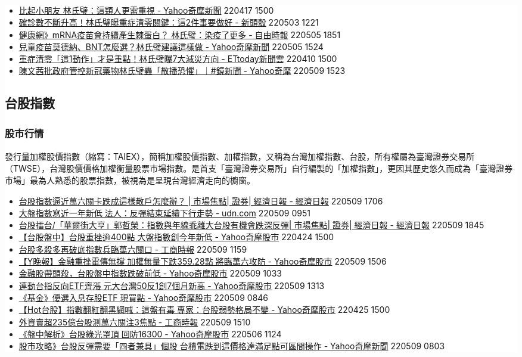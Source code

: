 - [比起小朋友 林氏璧：這類人更需重視 - Yahoo奇摩新聞](https://tw.news.yahoo.com/%E6%AF%94%E8%B5%B7%E5%B0%8F%E6%9C%8B%E5%8F%8B-%E6%9E%97%E6%B0%8F%E7%92%A7-%E9%80%99%E9%A1%9E%E4%BA%BA%E6%9B%B4%E9%9C%80%E9%87%8D%E8%A6%96-071021758.html "比起小朋友 林氏璧：這類人更需重視 - Yahoo奇摩新聞") 220417 1500
- [確診數不斷升高！林氏璧曝重症清零關鍵：這2件事要做好 - 新頭殼](https://newtalk.tw/news/view/2022-05-03/748708 "確診數不斷升高！林氏璧曝重症清零關鍵：這2件事要做好 - 新頭殼") 220503 1221
- [健康網》mRNA疫苗會持續產生棘蛋白？ 林氏璧：染疫了更多 - 自由時報](https://health.ltn.com.tw/article/breakingnews/3916645 "健康網》mRNA疫苗會持續產生棘蛋白？ 林氏璧：染疫了更多 - 自由時報") 220505 1851
- [兒童疫苗莫德納、BNT怎麼選？林氏璧建議這樣做 - Yahoo奇摩新聞](https://tw.news.yahoo.com/%E5%85%92%E7%AB%A5%E7%96%AB%E8%8B%97-%E6%9E%97%E6%B0%8F%E7%92%A7-%E8%8E%AB%E5%BE%B7%E7%B4%8D-bnt-072425576.html "兒童疫苗莫德納、BNT怎麼選？林氏璧建議這樣做 - Yahoo奇摩新聞") 220505 1524
- [重症清零「這1動作」才是重點！林氏璧曝7大減災方向 - ETtoday新聞雲](https://www.ettoday.net/news/20220410/2226341.htm "重症清零「這1動作」才是重點！林氏璧曝7大減災方向 - ETtoday新聞雲") 220410 1500
- [陳文茜批政府管控新冠藥物林氏璧轟「散播恐懼」｜#鏡新聞 - Yahoo奇摩](https://tw.yahoo.com/tv/%E9%99%B3%E6%96%87%E8%8C%9C%E6%89%B9%E6%94%BF%E5%BA%9C%E7%AE%A1%E6%8E%A7%E6%96%B0%E5%86%A0%E8%97%A5%E7%89%A9-%E6%9E%97%E6%B0%8F%E7%92%A7%E8%BD%9F-%E6%95%A3%E6%92%AD%E6%81%90%E6%87%BC-%E9%8F%A1%E6%96%B0%E8%81%9E-062512658.html "陳文茜批政府管控新冠藥物林氏璧轟「散播恐懼」｜#鏡新聞 - Yahoo奇摩") 220509 1523

## 台股指數

### 股市行情

發行量加權股價指數（縮寫：TAIEX），簡稱加權股價指數、加權指數，又稱為台灣加權指數、台股，所有權屬為臺灣證券交易所（TWSE），台灣股價價格加權衡量股票市場指數。是首支「臺灣證券交易所」自行編製的「加權指數」，更因其歷史悠久而成為「臺灣證券市場」最為人熟悉的股票指數，被視為是呈現台灣經濟走向的櫥窗。
- [台股指數逼近萬六關卡跌成這樣散戶怎麼辦？ | 市場焦點| 證券| 經濟日報 - 經濟日報](https://money.udn.com/money/story/5607/6299733 "台股指數逼近萬六關卡跌成這樣散戶怎麼辦？ | 市場焦點| 證券| 經濟日報 - 經濟日報") 220509 1706
- [大盤指數寫近一年新低 法人：反彈結束延續下行走勢 - udn.com](https://udn.com/news/story/7251/6298500 "大盤指數寫近一年新低 法人：反彈結束延續下行走勢 - udn.com") 220509 0951
- [台股擂台/「華爾街大亨」郭哲榮：指數與年線乖離大台股有機會跌深反彈| 市場焦點| 證券| 經濟日報 - 經濟日報](https://money.udn.com/money/story/5607/6300119 "台股擂台/「華爾街大亨」郭哲榮：指數與年線乖離大台股有機會跌深反彈| 市場焦點| 證券| 經濟日報 - 經濟日報") 220509 1845
- [【台股盤中】台股重挫逾400點 大盤指數創今年新低 - Yahoo奇摩股市](https://tw.stock.yahoo.com/news/%E5%8F%B0%E8%82%A1%E7%9B%A4%E4%B8%AD-%E5%8F%B0%E8%82%A1%E9%87%8D%E6%8C%AB%E9%80%BE400%E9%BB%9E-%E5%A4%A7%E7%9B%A4%E6%8C%87%E6%95%B8%E5%89%B5%E4%BB%8A%E5%B9%B4%E6%96%B0%E4%BD%8E-025140442.html "【台股盤中】台股重挫逾400點 大盤指數創今年新低 - Yahoo奇摩股市") 220424 1500
- [台股多殺多再破底指數兵臨萬六關口 - 工商時報](https://ctee.com.tw/news/stocks/639918.html "台股多殺多再破底指數兵臨萬六關口 - 工商時報") 220509 1159
- [【Y晚報】金融重挫電傳無撐 加權無量下跌359.28點 將臨萬六攻防 - Yahoo奇摩股市](https://tw.stock.yahoo.com/news/%E3%80%90y%E6%99%9A%E5%A0%B1%E3%80%91%E9%87%91%E8%9E%8D%E9%87%8D%E6%8C%AB%E9%9B%BB%E5%82%B3%E7%84%A1%E6%92%90-%E5%8A%A0%E6%AC%8A%E7%84%A1%E9%87%8F%E4%B8%8B%E8%B7%8C-35928-%E9%BB%9E-%E5%B0%87%E8%87%A8%E8%90%AC%E5%85%AD%E6%94%BB%E9%98%B2-070601263.html "【Y晚報】金融重挫電傳無撐 加權無量下跌359.28點 將臨萬六攻防 - Yahoo奇摩股市") 220509 1506
- [金融股帶頭殺，台股盤中指數跌破前低 - Yahoo奇摩股市](https://tw.stock.yahoo.com/news/%E9%87%91%E8%9E%8D%E8%82%A1%E5%B8%B6%E9%A0%AD%E6%AE%BA-%E5%8F%B0%E8%82%A1%E7%9B%A4%E4%B8%AD%E6%8C%87%E6%95%B8%E8%B7%8C%E7%A0%B4%E5%89%8D%E4%BD%8E-022318730.html "金融股帶頭殺，台股盤中指數跌破前低 - Yahoo奇摩股市") 220509 1033
- [連動台指反向ETF齊漲 元大台灣50反1創7個月新高 - Yahoo奇摩股市](https://tw.stock.yahoo.com/news/%E9%80%A3%E5%8B%95%E5%8F%B0%E6%8C%87%E5%8F%8D%E5%90%91etf%E9%BD%8A%E6%BC%B2-%E5%85%83%E5%A4%A7%E5%8F%B0%E7%81%A350%E5%8F%8D1%E5%89%B57%E5%80%8B%E6%9C%88%E6%96%B0%E9%AB%98-051300506.html "連動台指反向ETF齊漲 元大台灣50反1創7個月新高 - Yahoo奇摩股市") 220509 1313
- [《基金》優選入息存股ETF 現買點 - Yahoo奇摩股市](https://tw.stock.yahoo.com/news/%E5%9F%BA%E9%87%91-%E5%84%AA%E9%81%B8%E5%85%A5%E6%81%AF%E5%AD%98%E8%82%A1etf-%E7%8F%BE%E8%B2%B7%E9%BB%9E-002913682.html "《基金》優選入息存股ETF 現買點 - Yahoo奇摩股市") 220509 0846
- [【Hot台股】指數翻紅翻黑網喊：這盤有毒 專家：台股弱勢格局不變 - Yahoo奇摩股市](https://tw.stock.yahoo.com/news/%E3%80%90-hot%E5%8F%B0%E8%82%A1%E3%80%91%E7%B6%B2%E5%95%8F%EF%BC%9A%E8%A6%81%E9%81%B8%E8%88%89%E4%BA%86%EF%BC%8C%E9%82%84%E6%9C%83%E5%B4%A9%E5%97%8E%EF%BC%9F-%E5%B0%88%E5%AE%B6%EF%BC%9A%E5%BC%B1%E5%8B%A2%E6%A0%BC%E5%B1%80%E4%B8%8D%E8%AE%8A-040300324.html "【Hot台股】指數翻紅翻黑網喊：這盤有毒 專家：台股弱勢格局不變 - Yahoo奇摩股市") 220425 1500
- [外資賣超235億台股測萬六關注3焦點 - 工商時報](https://ctee.com.tw/news/stocks/640007.html "外資賣超235億台股測萬六關注3焦點 - 工商時報") 220509 1510
- [《盤中解析》台股綠光罩頂 回防16300 - Yahoo奇摩股市](https://tw.stock.yahoo.com/news/%E7%9B%A4%E4%B8%AD%E8%A7%A3%E6%9E%90-%E5%8F%B0%E8%82%A1%E7%B6%A0%E5%85%89%E7%BD%A9%E9%A0%82-%E5%9B%9E%E9%98%B216300-031106820.html "《盤中解析》台股綠光罩頂 回防16300 - Yahoo奇摩股市") 220506 1124
- [股市攻略》台股反彈需要「四者兼具」個股 台積電跌到這價格達滿足點可區間操作 - Yahoo奇摩新聞](https://tw.news.yahoo.com/%E8%82%A1%E5%B8%82%E6%94%BB%E7%95%A5-%E5%8F%B0%E8%82%A1%E5%8F%8D%E5%BD%88%E9%9C%80%E8%A6%81-%E5%9B%9B%E8%80%85%E5%85%BC%E5%85%B7-%E5%80%8B%E8%82%A1-%E5%8F%B0%E7%A9%8D%E9%9B%BB%E8%B7%8C%E5%88%B0%E9%80%99%E5%83%B9%E6%A0%BC%E9%81%94%E6%BB%BF%E8%B6%B3%E9%BB%9E%E5%8F%AF%E5%8D%80%E9%96%93%E6%93%8D%E4%BD%9C-000154919.html "股市攻略》台股反彈需要「四者兼具」個股 台積電跌到這價格達滿足點可區間操作 - Yahoo奇摩新聞") 220509 0803